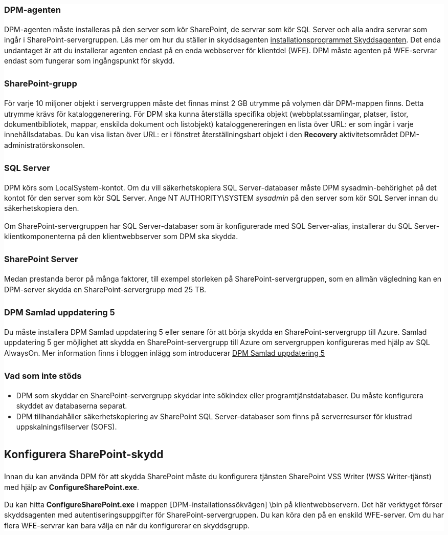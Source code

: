 ### <a name="dpm-agent"></a>DPM-agenten
DPM-agenten måste installeras på den server som kör SharePoint, de servrar som kör SQL Server och alla andra servrar som ingår i SharePoint-servergruppen. Läs mer om hur du ställer in skyddsagenten [installationsprogrammet Skyddsagenten](https://technet.microsoft.com/library/hh758034\(v=sc.12\).aspx).  Det enda undantaget är att du installerar agenten endast på en enda webbserver för klientdel (WFE). DPM måste agenten på WFE-servrar endast som fungerar som ingångspunkt för skydd.

### <a name="sharepoint-farm"></a>SharePoint-grupp
För varje 10 miljoner objekt i servergruppen måste det finnas minst 2 GB utrymme på volymen där DPM-mappen finns. Detta utrymme krävs för kataloggenerering. För DPM ska kunna återställa specifika objekt (webbplatssamlingar, platser, listor, dokumentbibliotek, mappar, enskilda dokument och listobjekt) kataloggenereringen en lista över URL: er som ingår i varje innehållsdatabas. Du kan visa listan över URL: er i fönstret återställningsbart objekt i den **Recovery** aktivitetsområdet DPM-administratörskonsolen.

### <a name="sql-server"></a>SQL Server
DPM körs som LocalSystem-kontot. Om du vill säkerhetskopiera SQL Server-databaser måste DPM sysadmin-behörighet på det kontot för den server som kör SQL Server. Ange NT AUTHORITY\SYSTEM *sysadmin* på den server som kör SQL Server innan du säkerhetskopiera den.

Om SharePoint-servergruppen har SQL Server-databaser som är konfigurerade med SQL Server-alias, installerar du SQL Server-klientkomponenterna på den klientwebbserver som DPM ska skydda.

### <a name="sharepoint-server"></a>SharePoint Server
Medan prestanda beror på många faktorer, till exempel storleken på SharePoint-servergruppen, som en allmän vägledning kan en DPM-server skydda en SharePoint-servergrupp med 25 TB.

### <a name="dpm-update-rollup-5"></a>DPM Samlad uppdatering 5
Du måste installera DPM Samlad uppdatering 5 eller senare för att börja skydda en SharePoint-servergrupp till Azure. Samlad uppdatering 5 ger möjlighet att skydda en SharePoint-servergrupp till Azure om servergruppen konfigureras med hjälp av SQL AlwaysOn.
Mer information finns i bloggen inlägg som introducerar [DPM Samlad uppdatering 5](http://blogs.technet.com/b/dpm/archive/2015/02/11/update-rollup-5-for-system-center-2012-r2-data-protection-manager-is-now-available.aspx)

### <a name="whats-not-supported"></a>Vad som inte stöds
* DPM som skyddar en SharePoint-servergrupp skyddar inte sökindex eller programtjänstdatabaser. Du måste konfigurera skyddet av databaserna separat.
* DPM tillhandahåller säkerhetskopiering av SharePoint SQL Server-databaser som finns på serverresurser för klustrad uppskalningsfilserver (SOFS).

## <a name="configure-sharepoint-protection"></a>Konfigurera SharePoint-skydd
Innan du kan använda DPM för att skydda SharePoint måste du konfigurera tjänsten SharePoint VSS Writer (WSS Writer-tjänst) med hjälp av **ConfigureSharePoint.exe**.

Du kan hitta **ConfigureSharePoint.exe** i mappen [DPM-installationssökvägen] \bin på klientwebbservern. Det här verktyget förser skyddsagenten med autentiseringsuppgifter för SharePoint-servergruppen. Du kan köra den på en enskild WFE-server. Om du har flera WFE-servrar kan bara välja en när du konfigurerar en skyddsgrupp.
